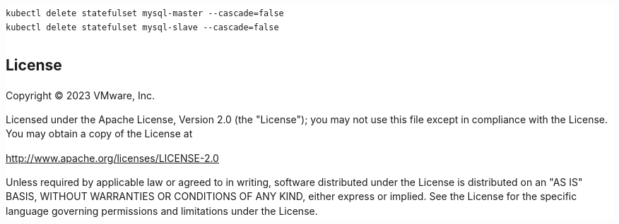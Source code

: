 ```console
kubectl delete statefulset mysql-master --cascade=false
kubectl delete statefulset mysql-slave --cascade=false
```

## License

Copyright &copy; 2023 VMware, Inc.

Licensed under the Apache License, Version 2.0 (the "License");
you may not use this file except in compliance with the License.
You may obtain a copy of the License at

<http://www.apache.org/licenses/LICENSE-2.0>

Unless required by applicable law or agreed to in writing, software
distributed under the License is distributed on an "AS IS" BASIS,
WITHOUT WARRANTIES OR CONDITIONS OF ANY KIND, either express or implied.
See the License for the specific language governing permissions and
limitations under the License.